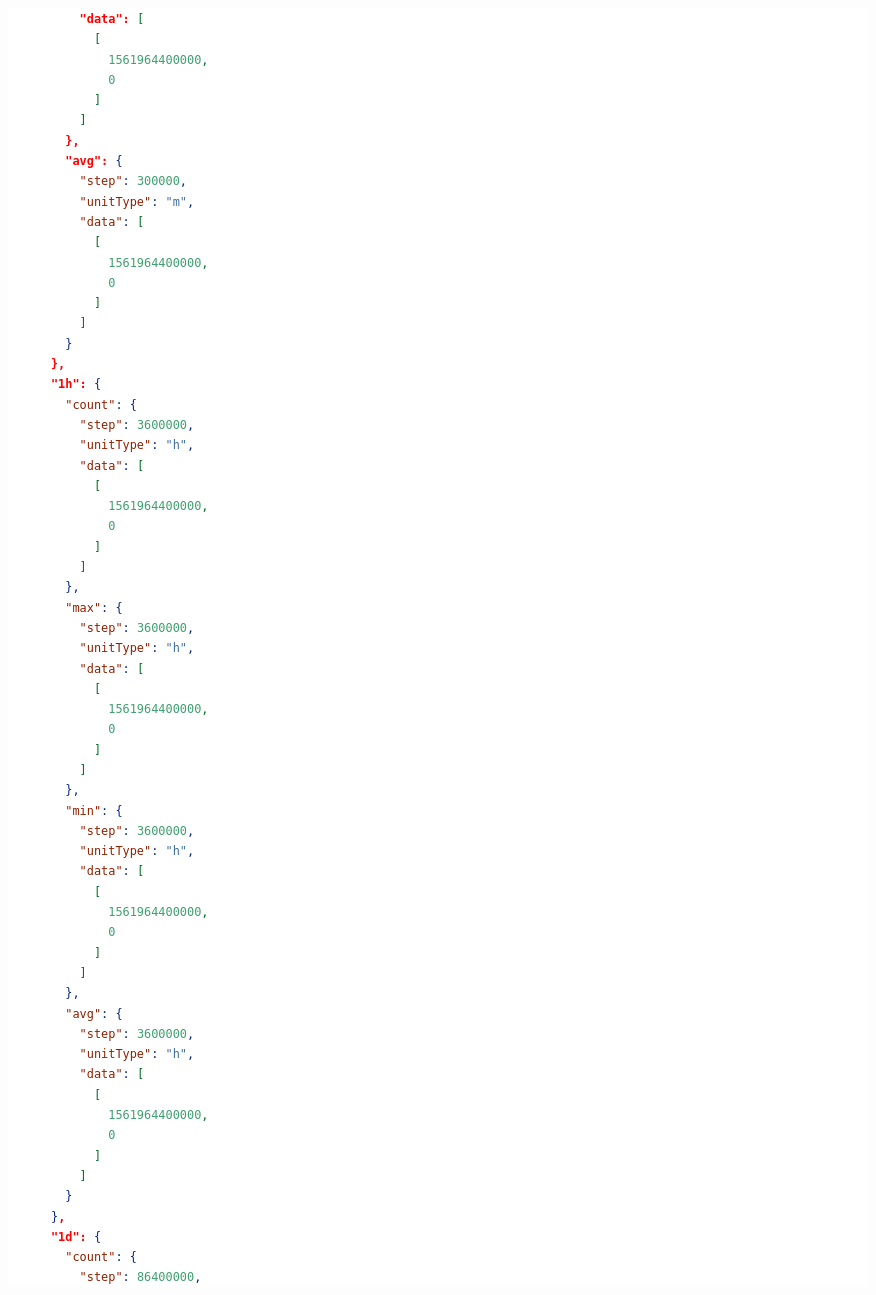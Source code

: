 ```json
          "data": [
            [
              1561964400000,
              0
            ]
          ]
        },
        "avg": {
          "step": 300000,
          "unitType": "m",
          "data": [
            [
              1561964400000,
              0
            ]
          ]
        }
      },
      "1h": {
        "count": {
          "step": 3600000,
          "unitType": "h",
          "data": [
            [
              1561964400000,
              0
            ]
          ]
        },
        "max": {
          "step": 3600000,
          "unitType": "h",
          "data": [
            [
              1561964400000,
              0
            ]
          ]
        },
        "min": {
          "step": 3600000,
          "unitType": "h",
          "data": [
            [
              1561964400000,
              0
            ]
          ]
        },
        "avg": {
          "step": 3600000,
          "unitType": "h",
          "data": [
            [
              1561964400000,
              0
            ]
          ]
        }
      },
      "1d": {
        "count": {
          "step": 86400000,
```